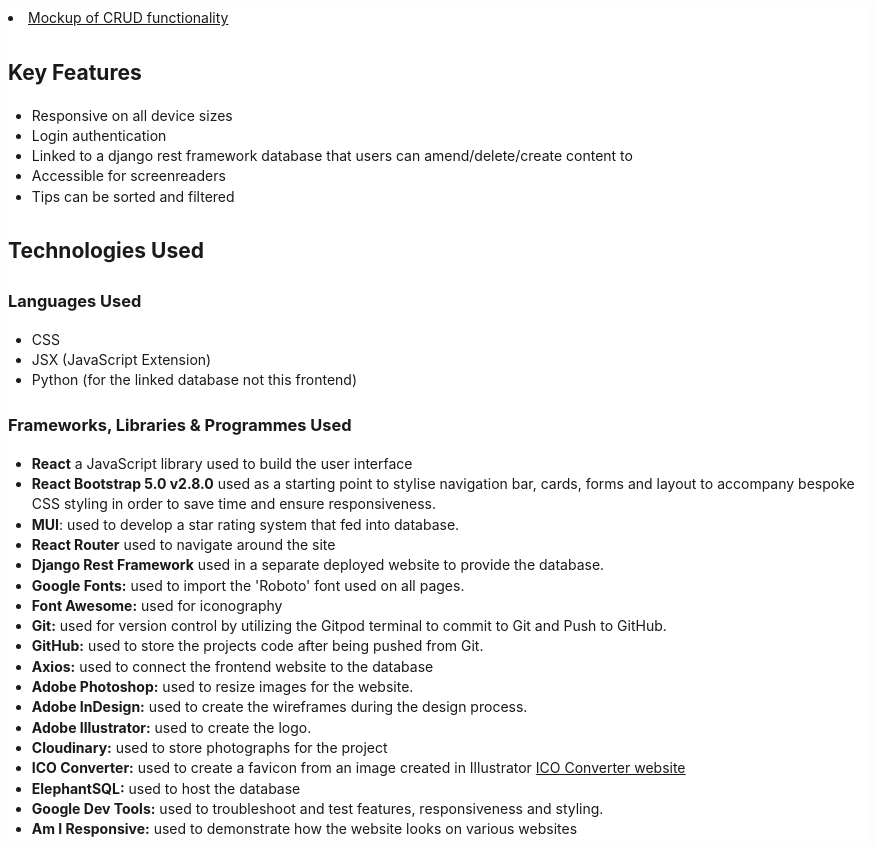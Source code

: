 <li><a href="https://res.cloudinary.com/dd4cchm7g/image/upload/v1689634288/crud_sfem7l.png" aria-label="a mockup of CRUD functionality" target="new">Mockup of CRUD functionality</a> </li>
</ul>


<h2 id="features">Key Features</h2>
<ul>
<li>Responsive on all device sizes</li>
<li>Login authentication</li>
<li>Linked to a django rest framework database that users can amend/delete/create content to</li>
<li>Accessible for screenreaders</li>
<li>Tips can be sorted and filtered</li>
</ul>

<h2 id="technologies">Technologies Used</h2>

<h3 id="languages">Languages Used</h3>
<ul>
<li>CSS</li>
<li>JSX (JavaScript Extension)</li>
<li>Python (for the linked database not this frontend)</li>
</ul>

<h3 id="frameworks"> Frameworks, Libraries & Programmes Used</h3>
<ul>
<li><strong>React</strong> a JavaScript library used to build the user interface
</li>
<li><strong>React Bootstrap 5.0 v2.8.0</strong> used as a starting point to stylise navigation bar, cards, forms and layout to accompany bespoke CSS styling in order to save time and ensure responsiveness.</li>
<li><strong>MUI</strong>: used to develop a star rating system that fed into database.
<li><strong>React Router</strong> used to navigate around the site
<li><strong>Django Rest Framework</strong> used in a separate deployed website to provide the database.</li>
<li><strong>Google Fonts:</strong> used to import the 'Roboto' font used on all pages.</li>
<li><strong>Font Awesome:</strong> used for iconography</li>
<li><strong>Git:</strong> used for version control by utilizing the Gitpod terminal to commit to Git and Push to GitHub.</li>
<li><strong>GitHub:</strong> used to store the projects code after being pushed from Git.</li>
<li><strong>Axios:</strong> used to connect the frontend website to the database</li>
<li><strong>Adobe Photoshop:</strong> used to resize images for the website.</li>
<li><strong>Adobe InDesign:</strong> used to create the wireframes during the design process.</li>
<li><strong>Adobe Illustrator:</strong> used to create the logo.</li>
<li><strong>Cloudinary:</strong> used to store photographs for the project</li>
<li><strong>ICO Converter:</strong> used to create a favicon from an image created in Illustrator <a href="https://www.icoconverter.com/" aria-label="ICO Converter website" target="new">ICO Converter website</a></li>
<li><strong>ElephantSQL:</strong> used to host the database</li>
<li><strong>Google Dev Tools:</strong> used to troubleshoot and test features, responsiveness and styling.</li>
<li><strong>Am I Responsive:</strong> used to demonstrate how the website looks on various websites</li>
</ul>
